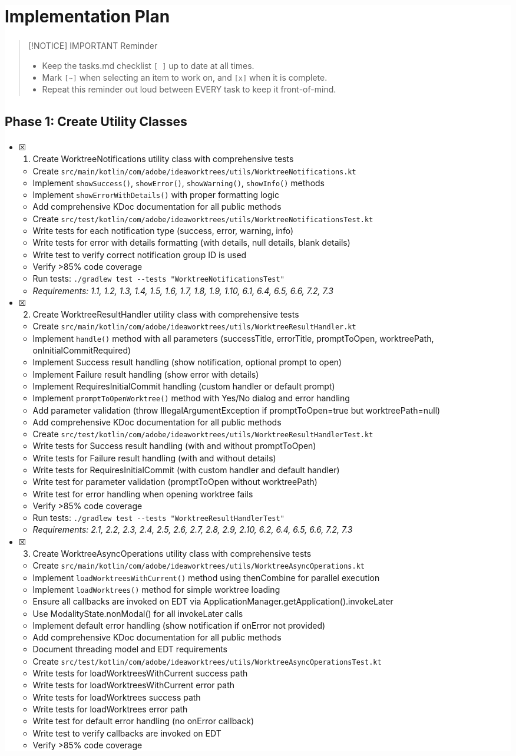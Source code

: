 # Implementation Plan

<important>

> [!NOTICE] IMPORTANT Reminder 
> - Keep the tasks.md checklist `[ ]` up to date at all times. 
> - Mark `[~]` when selecting an item to work on, and `[x]` when it is complete.
> - Repeat this reminder out loud between EVERY task to keep it front-of-mind.

</important>

## Phase 1: Create Utility Classes

- [x] 1. Create WorktreeNotifications utility class with comprehensive tests
    - Create `src/main/kotlin/com/adobe/ideaworktrees/utils/WorktreeNotifications.kt`
    - Implement `showSuccess()`, `showError()`, `showWarning()`, `showInfo()` methods
    - Implement `showErrorWithDetails()` with proper formatting logic
    - Add comprehensive KDoc documentation for all public methods
    - Create `src/test/kotlin/com/adobe/ideaworktrees/utils/WorktreeNotificationsTest.kt`
    - Write tests for each notification type (success, error, warning, info)
    - Write tests for error with details formatting (with details, null details, blank details)
    - Write test to verify correct notification group ID is used
    - Verify >85% code coverage
    - Run tests: `./gradlew test --tests "WorktreeNotificationsTest"`
    - _Requirements: 1.1, 1.2, 1.3, 1.4, 1.5, 1.6, 1.7, 1.8, 1.9, 1.10, 6.1, 6.4, 6.5, 6.6, 7.2, 7.3_

- [x] 2. Create WorktreeResultHandler utility class with comprehensive tests
    - Create `src/main/kotlin/com/adobe/ideaworktrees/utils/WorktreeResultHandler.kt`
    - Implement `handle()` method with all parameters (successTitle, errorTitle, promptToOpen, worktreePath, onInitialCommitRequired)
    - Implement Success result handling (show notification, optional prompt to open)
    - Implement Failure result handling (show error with details)
    - Implement RequiresInitialCommit handling (custom handler or default prompt)
    - Implement `promptToOpenWorktree()` method with Yes/No dialog and error handling
    - Add parameter validation (throw IllegalArgumentException if promptToOpen=true but worktreePath=null)
    - Add comprehensive KDoc documentation for all public methods
    - Create `src/test/kotlin/com/adobe/ideaworktrees/utils/WorktreeResultHandlerTest.kt`
    - Write tests for Success result handling (with and without promptToOpen)
    - Write tests for Failure result handling (with and without details)
    - Write tests for RequiresInitialCommit (with custom handler and default handler)
    - Write test for parameter validation (promptToOpen without worktreePath)
    - Write test for error handling when opening worktree fails
    - Verify >85% code coverage
    - Run tests: `./gradlew test --tests "WorktreeResultHandlerTest"`
    - _Requirements: 2.1, 2.2, 2.3, 2.4, 2.5, 2.6, 2.7, 2.8, 2.9, 2.10, 6.2, 6.4, 6.5, 6.6, 7.2, 7.3_

- [x] 3. Create WorktreeAsyncOperations utility class with comprehensive tests
    - Create `src/main/kotlin/com/adobe/ideaworktrees/utils/WorktreeAsyncOperations.kt`
    - Implement `loadWorktreesWithCurrent()` method using thenCombine for parallel execution
    - Implement `loadWorktrees()` method for simple worktree loading
    - Ensure all callbacks are invoked on EDT via ApplicationManager.getApplication().invokeLater
    - Use ModalityState.nonModal() for all invokeLater calls
    - Implement default error handling (show notification if onError not provided)
    - Add comprehensive KDoc documentation for all public methods
    - Document threading model and EDT requirements
    - Create `src/test/kotlin/com/adobe/ideaworktrees/utils/WorktreeAsyncOperationsTest.kt`
    - Write tests for loadWorktreesWithCurrent success path
    - Write tests for loadWorktreesWithCurrent error path
    - Write tests for loadWorktrees success path
    - Write tests for loadWorktrees error path
    - Write test for default error handling (no onError callback)
    - Write test to verify callbacks are invoked on EDT
    - Verify >85% code coverage